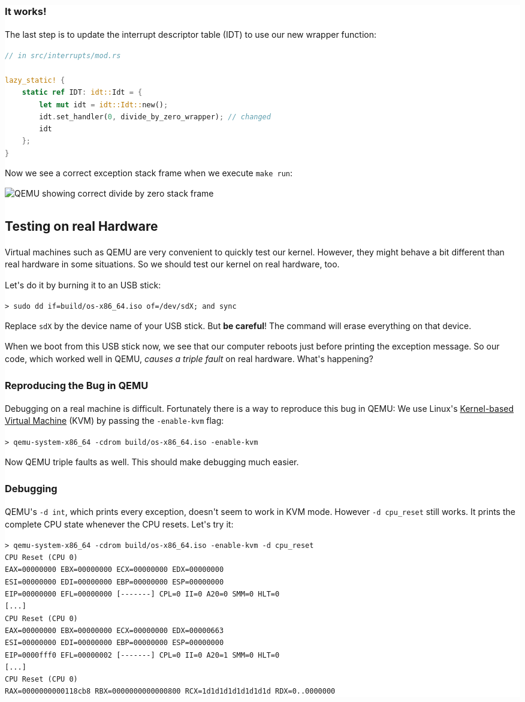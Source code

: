 [intrinsics::unreachable]: https://doc.rust-lang.org/nightly/core/intrinsics/fn.unreachable.html
[unreachable!]: https://doc.rust-lang.org/nightly/core/macro.unreachable!.html

### It works!
The last step is to update the interrupt descriptor table (IDT) to use our new wrapper function:

```rust
// in src/interrupts/mod.rs

lazy_static! {
    static ref IDT: idt::Idt = {
        let mut idt = idt::Idt::new();
        idt.set_handler(0, divide_by_zero_wrapper); // changed
        idt
    };
}
```

Now we see a correct exception stack frame when we execute `make run`:

![QEMU showing correct divide by zero stack frame](images/qemu-divide-by-zero-stack-frame.png)

## Testing on real Hardware
Virtual machines such as QEMU are very convenient to quickly test our kernel. However, they might behave a bit different than real hardware in some situations. So we should test our kernel on real hardware, too.

Let's do it by burning it to an USB stick:

```
> sudo dd if=build/os-x86_64.iso of=/dev/sdX; and sync
```

Replace `sdX` by the device name of your USB stick. But **be careful**! The command will erase everything on that device.

When we boot from this USB stick now, we see that our computer reboots just before printing the exception message. So our code, which worked well in QEMU, _causes a triple fault_ on real hardware. What's happening?

### Reproducing the Bug in QEMU
Debugging on a real machine is difficult. Fortunately there is a way to reproduce this bug in QEMU: We use Linux's [Kernel-based Virtual Machine] \(KVM) by passing the `‑enable-kvm` flag:

[Kernel-based Virtual Machine]: https://en.wikipedia.org/wiki/Kernel-based_Virtual_Machine

```
> qemu-system-x86_64 -cdrom build/os-x86_64.iso -enable-kvm
```

Now QEMU triple faults as well. This should make debugging much easier.

### Debugging

QEMU's `-d int`, which prints every exception, doesn't seem to work in KVM mode. However `-d cpu_reset` still works. It prints the complete CPU state whenever the CPU resets. Let's try it:

```
> qemu-system-x86_64 -cdrom build/os-x86_64.iso -enable-kvm -d cpu_reset
CPU Reset (CPU 0)
EAX=00000000 EBX=00000000 ECX=00000000 EDX=00000000
ESI=00000000 EDI=00000000 EBP=00000000 ESP=00000000
EIP=00000000 EFL=00000000 [-------] CPL=0 II=0 A20=0 SMM=0 HLT=0
[...]
CPU Reset (CPU 0)
EAX=00000000 EBX=00000000 ECX=00000000 EDX=00000663
ESI=00000000 EDI=00000000 EBP=00000000 ESP=00000000
EIP=0000fff0 EFL=00000002 [-------] CPL=0 II=0 A20=1 SMM=0 HLT=0
[...]
CPU Reset (CPU 0)
RAX=0000000000118cb8 RBX=0000000000000800 RCX=1d1d1d1d1d1d1d1d RDX=0..0000000
```

[Github]: https://github.com/phil-opp/blog_os/tree/better_exception_messages
[issues]: https://github.com/phil-opp/blog_os/issues
[comment section]: #disqus_thread
[RFLAGS]: https://en.wikipedia.org/wiki/FLAGS_register
[inline assembly]: https://doc.rust-lang.org/book/inline-assembly.html
[clobbers]: https://doc.rust-lang.org/book/inline-assembly.html#clobbers
[function prologue]: https://en.wikipedia.org/wiki/Function_prologue
[naked functions]: https://github.com/rust-lang/rfcs/blob/master/text/1201-naked-fns.md
[movaps]: http://x86.renejeschke.de/html/file_module_x86_id_180.html
[SSE]: https://en.wikipedia.org/wiki/Streaming_SIMD_Extensions
[CR0]: https://en.wikipedia.org/wiki/Control_register#CR0
[^fn-rsp-8]: By pushing the old base pointer, `rsp` is updated to `rsp-8`.
[calling convention]: https://en.wikipedia.org/wiki/X86_calling_conventions
[system v abi]: http://www.x86-64.org/documentation/abi.pdf
[ud2]: http://x86.renejeschke.de/html/file_module_x86_id_318.html
[demand paging]: https://en.wikipedia.org/wiki/Demand_paging